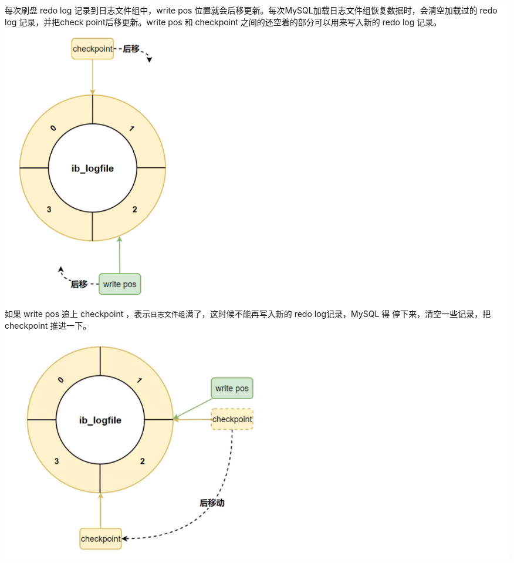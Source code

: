每次刷盘 redo log 记录到日志文件组中，write pos 位置就会后移更新。每次MySQL加载日志文件组恢复数据时，会清空加载过的 redo log 记录，并把check point后移更新。write pos 和 checkpoint 之间的还空着的部分可以用来写入新的 redo log 记录。

<img src="MySql事务/image-20220711152631108.png" alt="image-20220711152631108" style="zoom:80%;" />

如果 write pos 追上 checkpoint ，表示`日志文件组`满了，这时候不能再写入新的 redo log记录，MySQL 得 停下来，清空一些记录，把 checkpoint 推进一下。

<img src="MySql事务/image-20220711152802294.png" alt="image-20220711152802294" style="zoom:80%;" />
